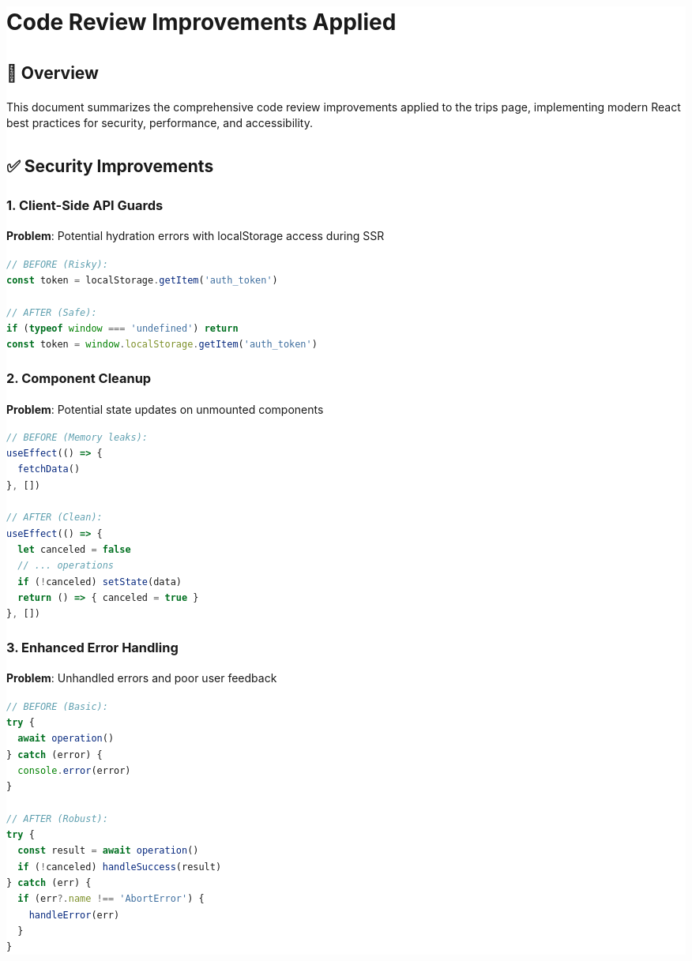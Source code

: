 # Code Review Improvements Applied

## 🎯 Overview

This document summarizes the comprehensive code review improvements applied to the trips page, implementing modern React best practices for security, performance, and accessibility.

## ✅ Security Improvements

### **1. Client-Side API Guards**
**Problem**: Potential hydration errors with localStorage access during SSR
```typescript
// BEFORE (Risky):
const token = localStorage.getItem('auth_token')

// AFTER (Safe):
if (typeof window === 'undefined') return
const token = window.localStorage.getItem('auth_token')
```

### **2. Component Cleanup**
**Problem**: Potential state updates on unmounted components
```typescript
// BEFORE (Memory leaks):
useEffect(() => {
  fetchData()
}, [])

// AFTER (Clean):
useEffect(() => {
  let canceled = false
  // ... operations
  if (!canceled) setState(data)
  return () => { canceled = true }
}, [])
```

### **3. Enhanced Error Handling**
**Problem**: Unhandled errors and poor user feedback
```typescript
// BEFORE (Basic):
try {
  await operation()
} catch (error) {
  console.error(error)
}

// AFTER (Robust):
try {
  const result = await operation()
  if (!canceled) handleSuccess(result)
} catch (err) {
  if (err?.name !== 'AbortError') {
    handleError(err)
  }
}
```

